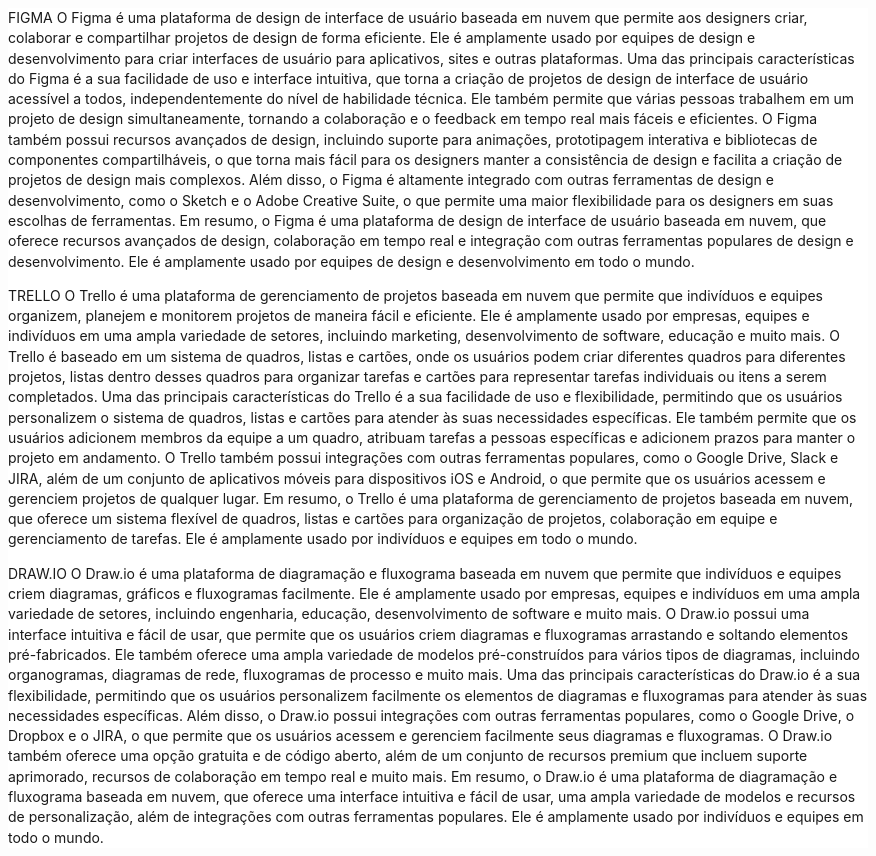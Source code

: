FIGMA
O Figma é uma plataforma de design de interface de usuário baseada em nuvem que permite aos designers criar, colaborar e compartilhar projetos de design de forma eficiente. Ele é amplamente usado por equipes de design e desenvolvimento para criar interfaces de usuário para aplicativos, sites e outras plataformas.
Uma das principais características do Figma é a sua facilidade de uso e interface intuitiva, que torna a criação de projetos de design de interface de usuário acessível a todos, independentemente do nível de habilidade técnica. Ele também permite que várias pessoas trabalhem em um projeto de design simultaneamente, tornando a colaboração e o feedback em tempo real mais fáceis e eficientes.
O Figma também possui recursos avançados de design, incluindo suporte para animações, prototipagem interativa e bibliotecas de componentes compartilháveis, o que torna mais fácil para os designers manter a consistência de design e facilita a criação de projetos de design mais complexos.
Além disso, o Figma é altamente integrado com outras ferramentas de design e desenvolvimento, como o Sketch e o Adobe Creative Suite, o que permite uma maior flexibilidade para os designers em suas escolhas de ferramentas.
Em resumo, o Figma é uma plataforma de design de interface de usuário baseada em nuvem, que oferece recursos avançados de design, colaboração em tempo real e integração com outras ferramentas populares de design e desenvolvimento. Ele é amplamente usado por equipes de design e desenvolvimento em todo o mundo.

TRELLO
O Trello é uma plataforma de gerenciamento de projetos baseada em nuvem que permite que indivíduos e equipes organizem, planejem e monitorem projetos de maneira fácil e eficiente. Ele é amplamente usado por empresas, equipes e indivíduos em uma ampla variedade de setores, incluindo marketing, desenvolvimento de software, educação e muito mais.
O Trello é baseado em um sistema de quadros, listas e cartões, onde os usuários podem criar diferentes quadros para diferentes projetos, listas dentro desses quadros para organizar tarefas e cartões para representar tarefas individuais ou itens a serem completados.
Uma das principais características do Trello é a sua facilidade de uso e flexibilidade, permitindo que os usuários personalizem o sistema de quadros, listas e cartões para atender às suas necessidades específicas. Ele também permite que os usuários adicionem membros da equipe a um quadro, atribuam tarefas a pessoas específicas e adicionem prazos para manter o projeto em andamento.
O Trello também possui integrações com outras ferramentas populares, como o Google Drive, Slack e JIRA, além de um conjunto de aplicativos móveis para dispositivos iOS e Android, o que permite que os usuários acessem e gerenciem projetos de qualquer lugar.
Em resumo, o Trello é uma plataforma de gerenciamento de projetos baseada em nuvem, que oferece um sistema flexível de quadros, listas e cartões para organização de projetos, colaboração em equipe e gerenciamento de tarefas. Ele é amplamente usado por indivíduos e equipes em todo o mundo.

DRAW.IO
O Draw.io é uma plataforma de diagramação e fluxograma baseada em nuvem que permite que indivíduos e equipes criem diagramas, gráficos e fluxogramas facilmente. Ele é amplamente usado por empresas, equipes e indivíduos em uma ampla variedade de setores, incluindo engenharia, educação, desenvolvimento de software e muito mais.
O Draw.io possui uma interface intuitiva e fácil de usar, que permite que os usuários criem diagramas e fluxogramas arrastando e soltando elementos pré-fabricados. Ele também oferece uma ampla variedade de modelos pré-construídos para vários tipos de diagramas, incluindo organogramas, diagramas de rede, fluxogramas de processo e muito mais.
Uma das principais características do Draw.io é a sua flexibilidade, permitindo que os usuários personalizem facilmente os elementos de diagramas e fluxogramas para atender às suas necessidades específicas. Além disso, o Draw.io possui integrações com outras ferramentas populares, como o Google Drive, o Dropbox e o JIRA, o que permite que os usuários acessem e gerenciem facilmente seus diagramas e fluxogramas.
O Draw.io também oferece uma opção gratuita e de código aberto, além de um conjunto de recursos premium que incluem suporte aprimorado, recursos de colaboração em tempo real e muito mais.
Em resumo, o Draw.io é uma plataforma de diagramação e fluxograma baseada em nuvem, que oferece uma interface intuitiva e fácil de usar, uma ampla variedade de modelos e recursos de personalização, além de integrações com outras ferramentas populares. Ele é amplamente usado por indivíduos e equipes em todo o mundo.
